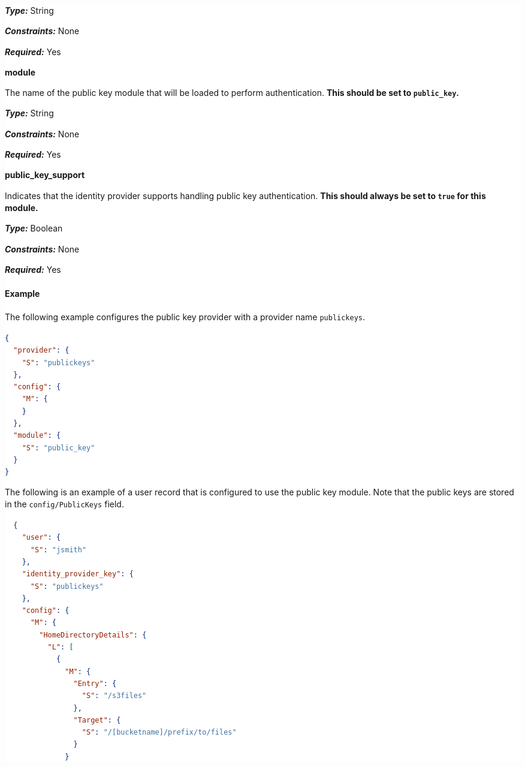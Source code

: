 ***Type:*** String

***Constraints:*** None

***Required:*** Yes

**module**

The name of the public key module that will be loaded to perform authentication. **This should be set to `public_key`.**

***Type:*** String

***Constraints:*** None

***Required:*** Yes

**public_key_support**

Indicates that the identity provider supports handling public key authentication. **This should always be set to `true` for this module.**

***Type:*** Boolean

***Constraints:*** None

***Required:*** Yes

#### Example

The following example configures the public key provider with a provider name `publickeys`. 

```json
{
  "provider": {
    "S": "publickeys"
  },
  "config": {
    "M": {
    }
  },
  "module": {
    "S": "public_key"
  }
}
```

The following is an example of a user record that is configured to use the public key module. Note that the public keys are stored in the `config/PublicKeys` field.

```json
  {
    "user": {
      "S": "jsmith"
    },
    "identity_provider_key": {
      "S": "publickeys"
    },  
    "config": {
      "M": {
        "HomeDirectoryDetails": {
          "L": [
            {
              "M": {
                "Entry": {
                  "S": "/s3files"
                },
                "Target": {
                  "S": "/[bucketname]/prefix/to/files"
                }
              }
```